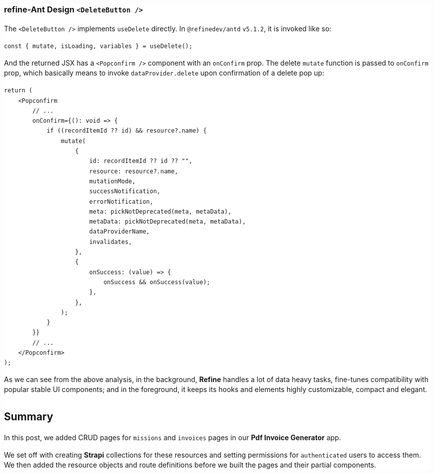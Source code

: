 ### refine-Ant Design `<DeleteButton />`

The `<DeleteButton />` implements `useDelete` directly. In `@refinedev/antd` `v5.1.2`, it is invoked like so:

```tsx title="node_modules/@refinedev/antd/src/components/buttons/delete/index.tsx"
const { mutate, isLoading, variables } = useDelete();
```

And the returned JSX has a `<Popconfirm />` component with an `onConfirm` prop. The delete `mutate` function is passed to `onConfirm` prop, which basically means to invoke `dataProvider.delete` upon confirmation of a delete pop up:

```tsx
return (
    <Popconfirm
        // ...
        onConfirm={(): void => {
            if ((recordItemId ?? id) && resource?.name) {
                mutate(
                    {
                        id: recordItemId ?? id ?? "",
                        resource: resource?.name,
                        mutationMode,
                        successNotification,
                        errorNotification,
                        meta: pickNotDeprecated(meta, metaData),
                        metaData: pickNotDeprecated(meta, metaData),
                        dataProviderName,
                        invalidates,
                    },
                    {
                        onSuccess: (value) => {
                            onSuccess && onSuccess(value);
                        },
                    },
                );
            }
        }}
        // ...
    </Popconfirm>
);
```

As we can see from the above analysis, in the background, **Refine** handles a lot of data heavy tasks, fine-tunes compatibility with popular stable UI components; and in the foreground, it keeps its hooks and elements highly customizable, compact and elegant.

## Summary

In this post, we added CRUD pages for `missions` and `invoices` pages in our **Pdf Invoice Generator** app.

We set off with creating **Strapi** collections for these resources and setting permissions for `authenticated` users to access them. We then added the resource objects and route definitions before we built the pages and their partial components.
